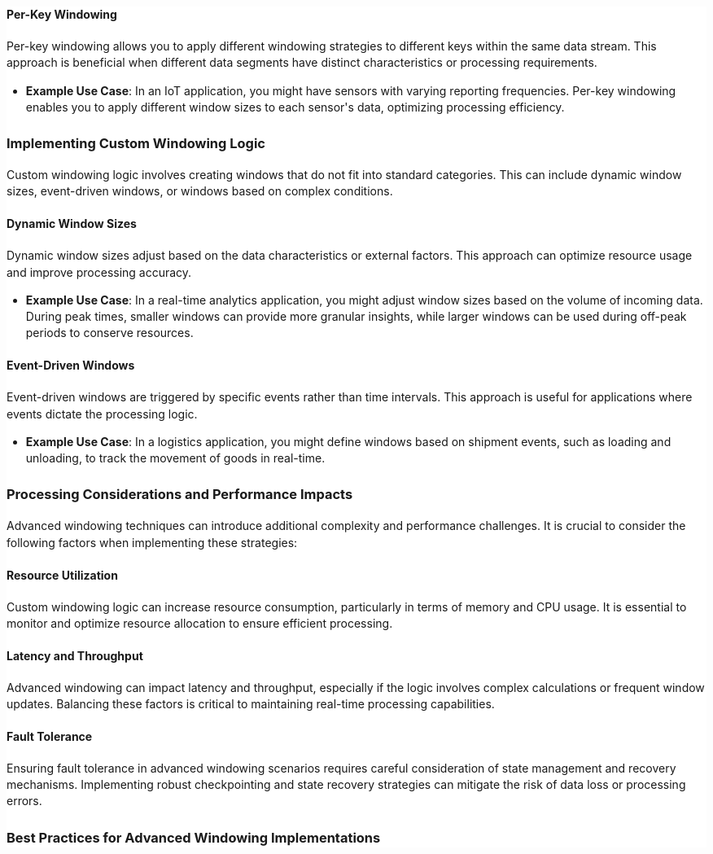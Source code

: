 #### Per-Key Windowing

Per-key windowing allows you to apply different windowing strategies to different keys within the same data stream. This approach is beneficial when different data segments have distinct characteristics or processing requirements.

- **Example Use Case**: In an IoT application, you might have sensors with varying reporting frequencies. Per-key windowing enables you to apply different window sizes to each sensor's data, optimizing processing efficiency.

### Implementing Custom Windowing Logic

Custom windowing logic involves creating windows that do not fit into standard categories. This can include dynamic window sizes, event-driven windows, or windows based on complex conditions.

#### Dynamic Window Sizes

Dynamic window sizes adjust based on the data characteristics or external factors. This approach can optimize resource usage and improve processing accuracy.

- **Example Use Case**: In a real-time analytics application, you might adjust window sizes based on the volume of incoming data. During peak times, smaller windows can provide more granular insights, while larger windows can be used during off-peak periods to conserve resources.

#### Event-Driven Windows

Event-driven windows are triggered by specific events rather than time intervals. This approach is useful for applications where events dictate the processing logic.

- **Example Use Case**: In a logistics application, you might define windows based on shipment events, such as loading and unloading, to track the movement of goods in real-time.

### Processing Considerations and Performance Impacts

Advanced windowing techniques can introduce additional complexity and performance challenges. It is crucial to consider the following factors when implementing these strategies:

#### Resource Utilization

Custom windowing logic can increase resource consumption, particularly in terms of memory and CPU usage. It is essential to monitor and optimize resource allocation to ensure efficient processing.

#### Latency and Throughput

Advanced windowing can impact latency and throughput, especially if the logic involves complex calculations or frequent window updates. Balancing these factors is critical to maintaining real-time processing capabilities.

#### Fault Tolerance

Ensuring fault tolerance in advanced windowing scenarios requires careful consideration of state management and recovery mechanisms. Implementing robust checkpointing and state recovery strategies can mitigate the risk of data loss or processing errors.

### Best Practices for Advanced Windowing Implementations
